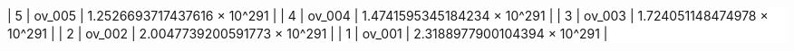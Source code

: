 | 5 | ov_005 | 1.2526693717437616 × 10^291 |
| 4 | ov_004 | 1.4741595345184234 × 10^291 |
| 3 | ov_003 | 1.724051148474978 × 10^291 |
| 2 | ov_002 | 2.0047739200591773 × 10^291 |
| 1 | ov_001 | 2.3188977900104394 × 10^291 |

